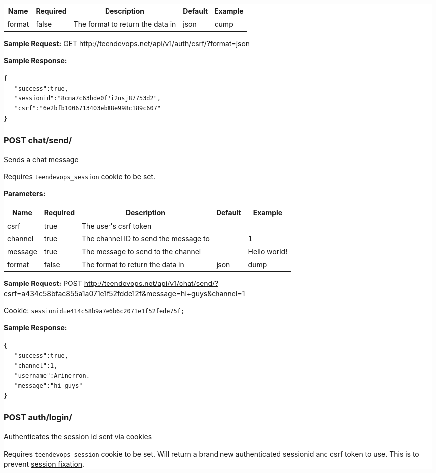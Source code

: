 | Name        | Required | Description                                                   | Default | Example |
|-------------|----------|---------------------------------------------------------------|---------|---------|
|      format | false    | The format to return the data in                              | json    | dump    |


**Sample Request:**
GET http://teendevops.net/api/v1/auth/csrf/?format=json

**Sample Response:**
```
{
   "success":true,
   "sessionid":"8cma7c63bde0f7i2nsj87753d2",
   "csrf":"6e2bfb1006713403eb88e998c189c607"
}
```


### POST <a name="chat/send/"></a> chat/send/
Sends a chat message

Requires `teendevops_session` cookie to be set.

**Parameters:**

| Name      | Required | Description                           | Default | Example      |
|-----------|----------|---------------------------------------|---------|--------------|
|      csrf | true     | The user's csrf token                 |         |              |
|   channel | true     | The channel ID to send the message to |         | 1            |
|   message | true     | The message to send to the channel    |         | Hello world! |
|    format | false    | The format to return the data in      | json    | dump         |


**Sample Request:**
POST http://teendevops.net/api/v1/chat/send/?csrf=a434c58bfac855a1a071e1f52fdde12f&message=hi+guys&channel=1

Cookie: `sessionid=e414c58b9a7e6b6c2071e1f52fede75f;`

**Sample Response:**
```
{
   "success":true,
   "channel":1,
   "username":Arinerron,
   "message":"hi guys"
}
```

### POST <a name="auth/login"></a> auth/login/
Authenticates the session id sent via cookies

Requires `teendevops_session` cookie to be set. Will return a brand new authenticated sessionid and csrf token to use. This is to prevent [session fixation](https://www.owasp.org/index.php/Session_fixation).
